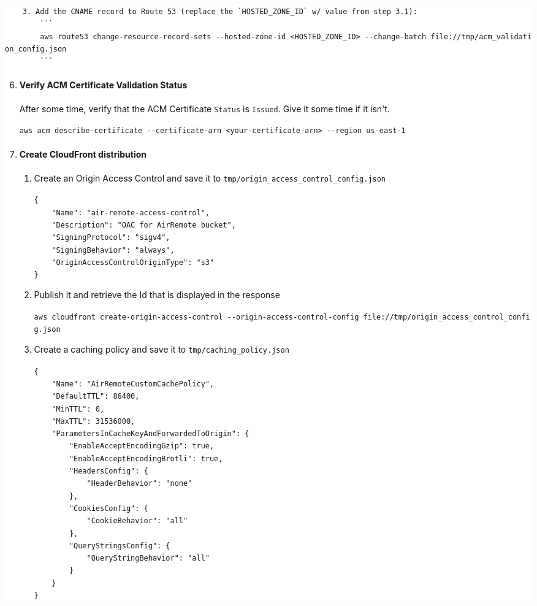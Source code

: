         3. Add the CNAME record to Route 53 (replace the `HOSTED_ZONE_ID` w/ value from step 3.1):
            ```
            aws route53 change-resource-record-sets --hosted-zone-id <HOSTED_ZONE_ID> --change-batch file://tmp/acm_validation_config.json
            ```

6. #### Verify ACM Certificate Validation Status
    After some time, verify that the ACM Certificate `Status` is `Issued`. Give it some time if it isn't.
    ```
    aws acm describe-certificate --certificate-arn <your-certificate-arn> --region us-east-1
    ```

7. #### Create CloudFront distribution
    1. Create an Origin Access Control and save it to `tmp/origin_access_control_config.json`
        ```
        {
            "Name": "air-remote-access-control",
            "Description": "OAC for AirRemote bucket",
            "SigningProtocol": "sigv4",
            "SigningBehavior": "always",
            "OriginAccessControlOriginType": "s3"
        }
        ```
    
    2. Publish it and retrieve the Id that is displayed in the response
        ```
        aws cloudfront create-origin-access-control --origin-access-control-config file://tmp/origin_access_control_config.json
        ```

    3. Create a caching policy and save it to `tmp/caching_policy.json`
        ```
        {
            "Name": "AirRemoteCustomCachePolicy",
            "DefaultTTL": 86400,
            "MinTTL": 0,
            "MaxTTL": 31536000,
            "ParametersInCacheKeyAndForwardedToOrigin": {
                "EnableAcceptEncodingGzip": true,
                "EnableAcceptEncodingBrotli": true,
                "HeadersConfig": {
                    "HeaderBehavior": "none"
                },
                "CookiesConfig": {
                    "CookieBehavior": "all"
                },
                "QueryStringsConfig": {
                    "QueryStringBehavior": "all"
                }
            }
        }
        ```
